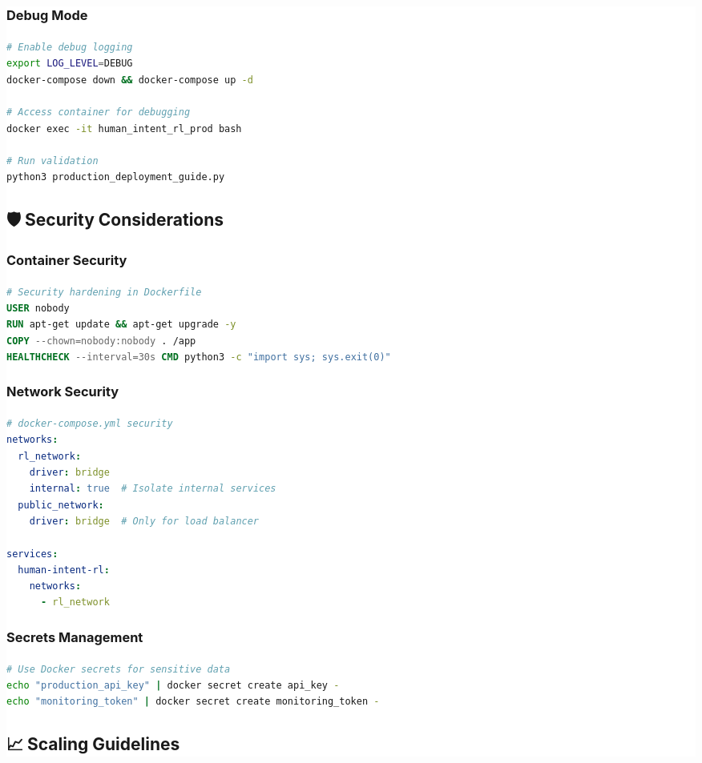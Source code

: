 ### Debug Mode

```bash
# Enable debug logging
export LOG_LEVEL=DEBUG
docker-compose down && docker-compose up -d

# Access container for debugging
docker exec -it human_intent_rl_prod bash

# Run validation
python3 production_deployment_guide.py
```

## 🛡️ Security Considerations

### Container Security

```dockerfile
# Security hardening in Dockerfile
USER nobody
RUN apt-get update && apt-get upgrade -y
COPY --chown=nobody:nobody . /app
HEALTHCHECK --interval=30s CMD python3 -c "import sys; sys.exit(0)"
```

### Network Security

```yaml
# docker-compose.yml security
networks:
  rl_network:
    driver: bridge
    internal: true  # Isolate internal services
  public_network:
    driver: bridge  # Only for load balancer

services:
  human-intent-rl:
    networks:
      - rl_network
```

### Secrets Management

```bash
# Use Docker secrets for sensitive data
echo "production_api_key" | docker secret create api_key -
echo "monitoring_token" | docker secret create monitoring_token -
```

## 📈 Scaling Guidelines

